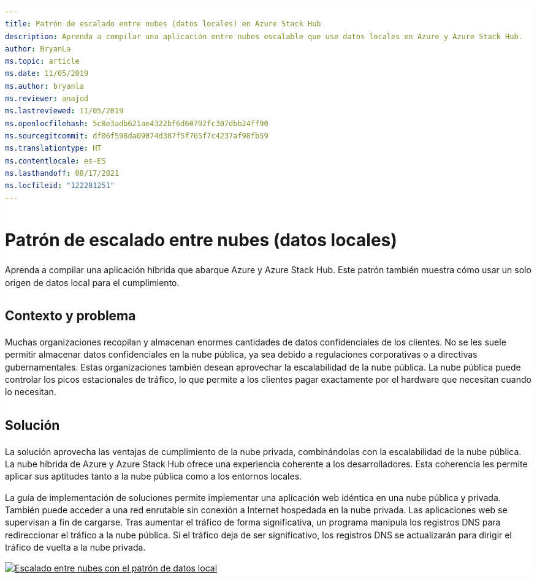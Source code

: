 ```yaml
---
title: Patrón de escalado entre nubes (datos locales) en Azure Stack Hub
description: Aprenda a compilar una aplicación entre nubes escalable que use datos locales en Azure y Azure Stack Hub.
author: BryanLa
ms.topic: article
ms.date: 11/05/2019
ms.author: bryanla
ms.reviewer: anajod
ms.lastreviewed: 11/05/2019
ms.openlocfilehash: 5c8e3adb621ae4322bf6d60792fc307dbb24ff90
ms.sourcegitcommit: df06f598da09074d387f5f765f7c4237af98fb59
ms.translationtype: HT
ms.contentlocale: es-ES
ms.lasthandoff: 08/17/2021
ms.locfileid: "122281251"
---
```

# <a name="cross-cloud-scaling-on-premises-data-pattern"></a>Patrón de escalado entre nubes (datos locales)

Aprenda a compilar una aplicación híbrida que abarque Azure y Azure Stack Hub. Este patrón también muestra cómo usar un solo origen de datos local para el cumplimiento.

## <a name="context-and-problem"></a>Contexto y problema

Muchas organizaciones recopilan y almacenan enormes cantidades de datos confidenciales de los clientes. No se les suele permitir almacenar datos confidenciales en la nube pública, ya sea debido a regulaciones corporativas o a directivas gubernamentales. Estas organizaciones también desean aprovechar la escalabilidad de la nube pública. La nube pública puede controlar los picos estacionales de tráfico, lo que permite a los clientes pagar exactamente por el hardware que necesitan cuando lo necesitan.

## <a name="solution"></a>Solución

La solución aprovecha las ventajas de cumplimiento de la nube privada, combinándolas con la escalabilidad de la nube pública. La nube híbrida de Azure y Azure Stack Hub ofrece una experiencia coherente a los desarrolladores. Esta coherencia les permite aplicar sus aptitudes tanto a la nube pública como a los entornos locales.

La guía de implementación de soluciones permite implementar una aplicación web idéntica en una nube pública y privada. También puede acceder a una red enrutable sin conexión a Internet hospedada en la nube privada. Las aplicaciones web se supervisan a fin de cargarse. Tras aumentar el tráfico de forma significativa, un programa manipula los registros DNS para redireccionar el tráfico a la nube pública. Si el tráfico deja de ser significativo, los registros DNS se actualizarán para dirigir el tráfico de vuelta a la nube privada.

[![Escalado entre nubes con el patrón de datos local](media/pattern-cross-cloud-scale-onprem-data/solution-architecture.png)](media/pattern-cross-cloud-scale-onprem-data/solution-architecture.png)
